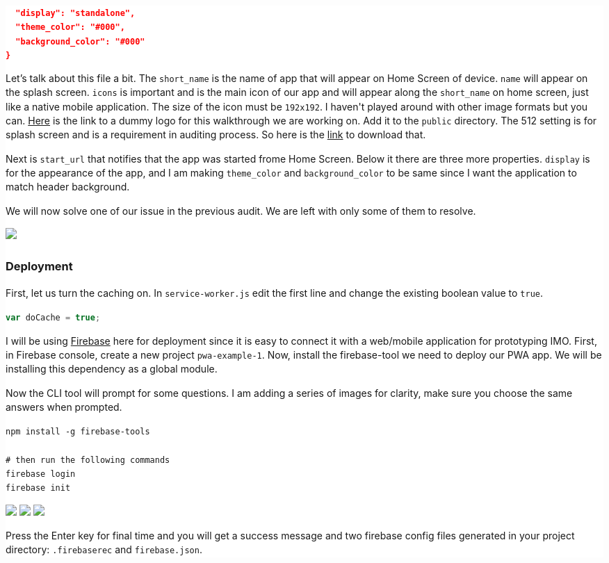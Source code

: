 ```json
  "display": "standalone",
  "theme_color": "#000",
  "background_color": "#000"
}
```

Let’s talk about this file a bit. The `short_name` is the name of app that will appear on Home Screen of device. `name` will appear on the splash screen. `icons` is important and is the main icon of our app and will appear along the `short_name` on home screen, just like a native mobile application. The size of the icon must be `192x192`. I haven't played around with other image formats but you can. [Here](https://i.imgur.com/RaN7Qey.png) is the link to a dummy logo for this walkthrough we are working on. Add it to the `public` directory. The 512 setting is for splash screen and is a requirement in auditing process. So here is the [link](https://i.imgur.com/TmblrhM.png) to download that.

Next is `start_url` that notifies that the app was started frome Home Screen. Below it there are three more properties. `display` is for the appearance of the app, and I am making `theme_color` and `background_color` to be same since I want the application to match header background.

We will now solve one of our issue in the previous audit. We are left with only some of them to resolve.

![](https://cdn-images-1.medium.com/max/800/0*52QWSRvTQbPulbsP.png)

### Deployment

First, let us turn the caching on. In `service-worker.js` edit the first line and change the existing boolean value to `true`.

```js
var doCache = true;
```

I will be using [Firebase](https://firebase.google.com/) here for deployment since it is easy to connect it with a web/mobile application for prototyping IMO. First, in Firebase console, create a new project `pwa-example-1`. Now, install the firebase-tool we need to deploy our PWA app. We will be installing this dependency as a global module.

Now the CLI tool will prompt for some questions. I am adding a series of images for clarity, make sure you choose the same answers when prompted.

```shell
npm install -g firebase-tools

# then run the following commands
firebase login
firebase init
```

![](https://cdn-images-1.medium.com/max/800/0*ttYQKO2zGZ2y9tPw.png)
![](https://cdn-images-1.medium.com/max/800/0*VDnBEn27Y1CwrgIK.png)
![](https://cdn-images-1.medium.com/max/800/0*3_GpBVHfkuuB80KX.png)

Press the Enter key for final time and you will get a success message and two firebase config files generated in your project directory: `.firebaserec` and `firebase.json`.
